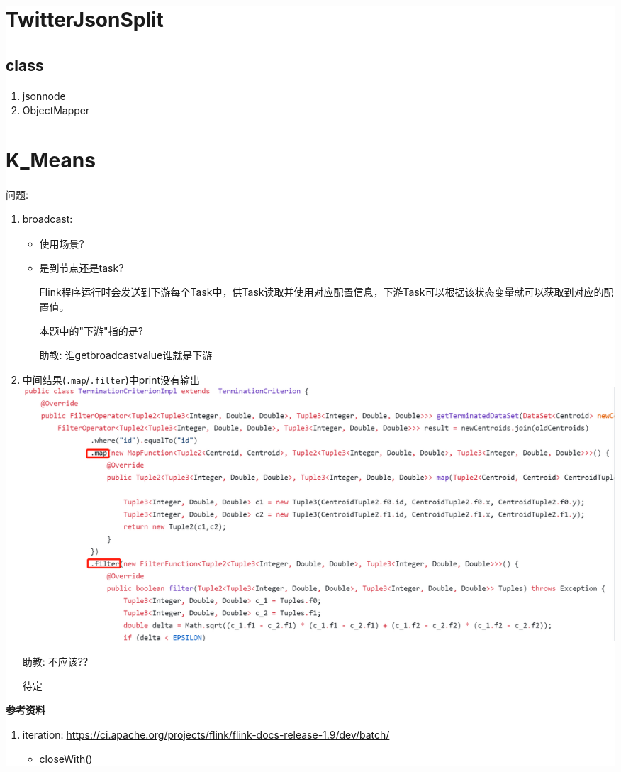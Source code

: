 # TwitterJsonSplit

## class

1. jsonnode
2. ObjectMapper

# K_Means

问题: 

1. broadcast:

   - 使用场景?

   - 是到节点还是task?

     Flink程序运行时会发送到下游每个Task中，供Task读取并使用对应配置信息，下游Task可以根据该状态变量就可以获取到对应的配置值。

     本题中的"下游"指的是?

     助教: 谁getbroadcastvalue谁就是下游

2. 中间结果(`.map`/`.filter`)中print没有输出![image-20191208095616982](flink_programming.assets/image-20191208095616982.png)

   

   助教: 不应该??

   待定

**参考资料**

1. iteration: https://ci.apache.org/projects/flink/flink-docs-release-1.9/dev/batch/

   - closeWith()
